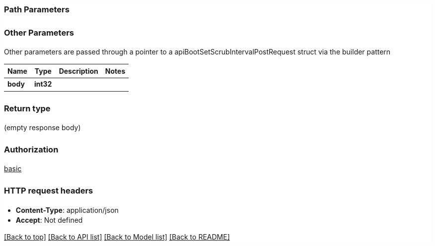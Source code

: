 ### Path Parameters



### Other Parameters

Other parameters are passed through a pointer to a apiBootSetScrubIntervalPostRequest struct via the builder pattern


Name | Type | Description  | Notes
------------- | ------------- | ------------- | -------------
 **body** | **int32** |  | 

### Return type

 (empty response body)

### Authorization

[basic](../README.md#basic)

### HTTP request headers

- **Content-Type**: application/json
- **Accept**: Not defined

[[Back to top]](#) [[Back to API list]](../README.md#documentation-for-api-endpoints)
[[Back to Model list]](../README.md#documentation-for-models)
[[Back to README]](../README.md)

